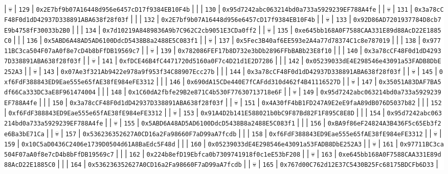 | 💀 | `129` | `0x2E7bf9b07A16448d956e6457cD17f9384EB10F4b` |
|  | `130` | `0x95d7242abc063214bd0a733a5929239EF788A4fe` |
| 💀 | `131` | `0x3a78cCF48F0d1dD42937D338891ABA638f28f03f` |
|  | `132` | `0x2E7bf9b07A16448d956e6457cD17f9384EB10F4b` |
| 💀 | `133` | `0x92D86AD7201937784D8cb7E9b4758fF30033b2B0` |
|  | `134` | `0x7d10219A8489836A9b7C962C2cb9051E3CDa0ff2` |
| 💀 | `135` | `0xe645bb168A0F7588CAA331E89d88AcD22E1885C0` |
|  | `136` | `0x5ABD6A48AD5AD6100DdcD5438B8a2488E5C083f1` |
| 💀 | `137` | `0x5Fec3B40af6EE593e2A4a77d78374C1c8e787019` |
|  | `138` | `0x97711BC3ca504F07aA0f8e7cD4b8bFfDB19569c7` |
| 💀 | `139` | `0x782086FEF17b8D732e3bDb2896FFbBABb23E8f10` |
|  | `140` | `0x3a78cCF48F0d1dD42937D338891ABA638f28f03f` |
| 💀 | `141` | `0xfDCE46B4fC4471720d5160a0F7c4D21d1E2D7286` |
|  | `142` | `0x05239033dE4E298546e43091a53FADB8DbE252A3` |
| 💀 | `143` | `0x07Ae3f321Ab9422e978a9f953f34C88907Ecc27b` |
|  | `144` | `0x3a78cCF48F0d1dD42937D338891ABA638f28f03f` |
| 💀 | `145` | `0xf6FdF388843ED9Eae555e65fAE38fE984eFE3312` |
|  | `146` | `0x690dA15CDe440E7fCAFdd310d462f4B41116527D` |
| 💀 | `147` | `0x35051A83DAF7BA5df66Ca333DC3aE8F961474004` |
|  | `148` | `0x1C60dA2fbfe29B2e871C4b530F77630713718e6F` |
| 💀 | `149` | `0x95d7242abc063214bd0a733a5929239EF788A4fe` |
|  | `150` | `0x3a78cCF48F0d1dD42937D338891ABA638f28f03f` |
| 💀 | `151` | `0x4A30fF4bB1FD247A9E2eE9faA89dB076D5037b82` |
|  | `152` | `0xf6FdF388843ED9Eae555e65fAE38fE984eFE3312` |
| 💀 | `153` | `0x91A4D2b141E588021b0bC9F87Bd82F1F895C8E8D` |
|  | `154` | `0x95d7242abc063214bd0a733a5929239EF788A4fe` |
| 💀 | `155` | `0x5ABD6A48AD5AD6100DdcD5438B8a2488E5C083f1` |
|  | `156` | `0xBA9f86eF24824A3B436F5c65Eb3f2e6Ba3bE71Ca` |
| 💀 | `157` | `0x536236352627A0CD16a2Fa98660F7aD99aA7fcdb` |
|  | `158` | `0xf6FdF388843ED9Eae555e65fAE38fE984eFE3312` |
| 💀 | `159` | `0x10C5aD0436C2406e1739D0504d61A8BaEdc5F48d` |
|  | `160` | `0x05239033dE4E298546e43091a53FADB8DbE252A3` |
| 💀 | `161` | `0x97711BC3ca504F07aA0f8e7cD4b8bFfDB19569c7` |
|  | `162` | `0x224b8efD19Ebfca0b7309741918f0c1eE53bF208` |
| 💀 | `163` | `0xe645bb168A0F7588CAA331E89d88AcD22E1885C0` |
|  | `164` | `0x536236352627A0CD16a2Fa98660F7aD99aA7fcdb` |
| 💀 | `165` | `0x767d00C762d12E37C5430B25Fc68175BDCFb6D33` |